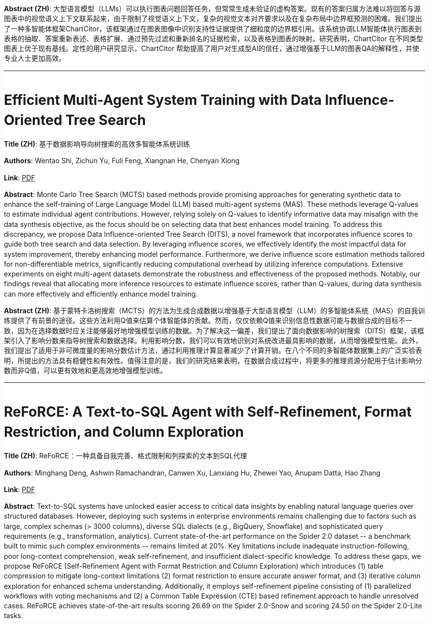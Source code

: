 **Abstract (ZH)**: 大型语言模型（LLMs）可以执行图表问题回答任务，但常常生成未验证的虚构答案。现有的答案归属方法难以将回答与源图表中的视觉语义上下文联系起来，由于限制了视觉语义上下文，复杂的视觉文本对齐要求以及在复杂布局中边界框预测的困难。我们提出了一种多智能体框架ChartCitor，该框架通过在图表图像中识别支持性证据提供了细粒度的边界框引用。该系统协调LLM智能体执行图表到表格的抽取、答案重新表述、表格扩展、通过预先过滤和重新排名的证据检索，以及表格到图表的映射。研究表明，ChartCitor 在不同类型图表上优于现有基线。定性的用户研究显示，ChartCitor 帮助提高了用户对生成型AI的信任，通过增强基于LLM的图表QA的解释性，并使专业人士更加高效。 

---
# Efficient Multi-Agent System Training with Data Influence-Oriented Tree Search 

**Title (ZH)**: 基于数据影响导向树搜索的高效多智能体系统训练 

**Authors**: Wentao Shi, Zichun Yu, Fuli Feng, Xiangnan He, Chenyan Xiong  

**Link**: [PDF](https://arxiv.org/pdf/2502.00955)  

**Abstract**: Monte Carlo Tree Search (MCTS) based methods provide promising approaches for generating synthetic data to enhance the self-training of Large Language Model (LLM) based multi-agent systems (MAS). These methods leverage Q-values to estimate individual agent contributions. However, relying solely on Q-values to identify informative data may misalign with the data synthesis objective, as the focus should be on selecting data that best enhances model training. To address this discrepancy, we propose Data Influence-oriented Tree Search (DITS), a novel framework that incorporates influence scores to guide both tree search and data selection. By leveraging influence scores, we effectively identify the most impactful data for system improvement, thereby enhancing model performance. Furthermore, we derive influence score estimation methods tailored for non-differentiable metrics, significantly reducing computational overhead by utilizing inference computations. Extensive experiments on eight multi-agent datasets demonstrate the robustness and effectiveness of the proposed methods. Notably, our findings reveal that allocating more inference resources to estimate influence scores, rather than Q-values, during data synthesis can more effectively and efficiently enhance model training. 

**Abstract (ZH)**: 基于蒙特卡洛树搜索（MCTS）的方法为生成合成数据以增强基于大型语言模型（LLM）的多智能体系统（MAS）的自我训练提供了有前景的途径。这些方法利用Q值来估算个体智能体的贡献。然而，仅仅依赖Q值来识别信息性数据可能与数据合成的目标不一致，因为在选择数据时应关注能够最好地增强模型训练的数据。为了解决这一偏差，我们提出了面向数据影响的树搜索（DITS）框架，该框架引入了影响分数来指导树搜索和数据选择。利用影响分数，我们可以有效地识别对系统改进最具影响的数据，从而增强模型性能。此外，我们提出了适用于非可微度量的影响分数估计方法，通过利用推理计算显著减少了计算开销。在八个不同的多智能体数据集上的广泛实验表明，所提出的方法具有稳健性和有效性。值得注意的是，我们的研究结果表明，在数据合成过程中，将更多的推理资源分配用于估计影响分数而非Q值，可以更有效地和更高效地增强模型训练。 

---
# ReFoRCE: A Text-to-SQL Agent with Self-Refinement, Format Restriction, and Column Exploration 

**Title (ZH)**: ReFoRCE：一种具备自我完善、格式限制和列探索的文本到SQL代理 

**Authors**: Minghang Deng, Ashwin Ramachandran, Canwen Xu, Lanxiang Hu, Zhewei Yao, Anupam Datta, Hao Zhang  

**Link**: [PDF](https://arxiv.org/pdf/2502.00675)  

**Abstract**: Text-to-SQL systems have unlocked easier access to critical data insights by enabling natural language queries over structured databases. However, deploying such systems in enterprise environments remains challenging due to factors such as large, complex schemas (> 3000 columns), diverse SQL dialects (e.g., BigQuery, Snowflake) and sophisticated query requirements (e.g., transformation, analytics). Current state-of-the-art performance on the Spider 2.0 dataset -- a benchmark built to mimic such complex environments -- remains limited at 20%. Key limitations include inadequate instruction-following, poor long-context comprehension, weak self-refinement, and insufficient dialect-specific knowledge. To address these gaps, we propose ReFoRCE (Self-Refinement Agent with Format Restriction and Column Exploration) which introduces (1) table compression to mitigate long-context limitations (2) format restriction to ensure accurate answer format, and (3) iterative column exploration for enhanced schema understanding. Additionally, it employs self-refinement pipeline consisting of (1) parallelized workflows with voting mechanisms and (2) a Common Table Expression (CTE) based refinement approach to handle unresolved cases. ReFoRCE achieves state-of-the-art results scoring 26.69 on the Spider 2.0-Snow and scoring 24.50 on the Spider 2.0-Lite tasks. 
